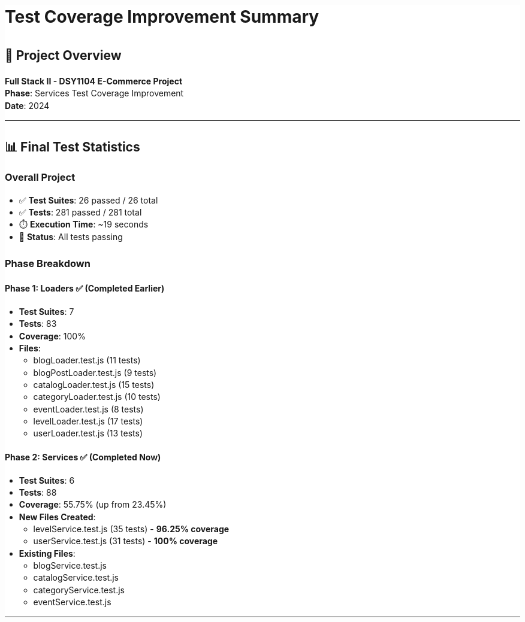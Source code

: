 # Test Coverage Improvement Summary

## 🎉 Project Overview

**Full Stack II - DSY1104 E-Commerce Project**  
**Phase**: Services Test Coverage Improvement  
**Date**: 2024

---

## 📊 Final Test Statistics

### Overall Project

- ✅ **Test Suites**: 26 passed / 26 total
- ✅ **Tests**: 281 passed / 281 total
- ⏱️ **Execution Time**: ~19 seconds
- 🎯 **Status**: All tests passing

### Phase Breakdown

#### Phase 1: Loaders ✅ (Completed Earlier)

- **Test Suites**: 7
- **Tests**: 83
- **Coverage**: 100%
- **Files**:
  - blogLoader.test.js (11 tests)
  - blogPostLoader.test.js (9 tests)
  - catalogLoader.test.js (15 tests)
  - categoryLoader.test.js (10 tests)
  - eventLoader.test.js (8 tests)
  - levelLoader.test.js (17 tests)
  - userLoader.test.js (13 tests)

#### Phase 2: Services ✅ (Completed Now)

- **Test Suites**: 6
- **Tests**: 88
- **Coverage**: 55.75% (up from 23.45%)
- **New Files Created**:
  - levelService.test.js (35 tests) - **96.25% coverage**
  - userService.test.js (31 tests) - **100% coverage**
- **Existing Files**:
  - blogService.test.js
  - catalogService.test.js
  - categoryService.test.js
  - eventService.test.js

---
